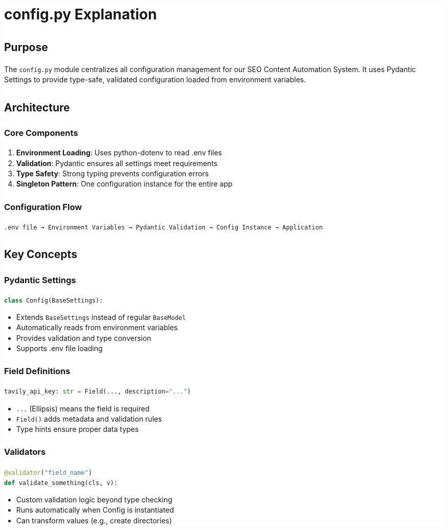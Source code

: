 # config.py Explanation

## Purpose
The `config.py` module centralizes all configuration management for our SEO Content Automation System. It uses Pydantic Settings to provide type-safe, validated configuration loaded from environment variables.

## Architecture

### Core Components
1. **Environment Loading**: Uses python-dotenv to read .env files
2. **Validation**: Pydantic ensures all settings meet requirements
3. **Type Safety**: Strong typing prevents configuration errors
4. **Singleton Pattern**: One configuration instance for the entire app

### Configuration Flow
```
.env file → Environment Variables → Pydantic Validation → Config Instance → Application
```

## Key Concepts

### Pydantic Settings
```python
class Config(BaseSettings):
```
- Extends `BaseSettings` instead of regular `BaseModel`
- Automatically reads from environment variables
- Provides validation and type conversion
- Supports .env file loading

### Field Definitions
```python
tavily_api_key: str = Field(..., description="...")
```
- `...` (Ellipsis) means the field is required
- `Field()` adds metadata and validation rules
- Type hints ensure proper data types

### Validators
```python
@validator("field_name")
def validate_something(cls, v):
```
- Custom validation logic beyond type checking
- Runs automatically when Config is instantiated
- Can transform values (e.g., create directories)
